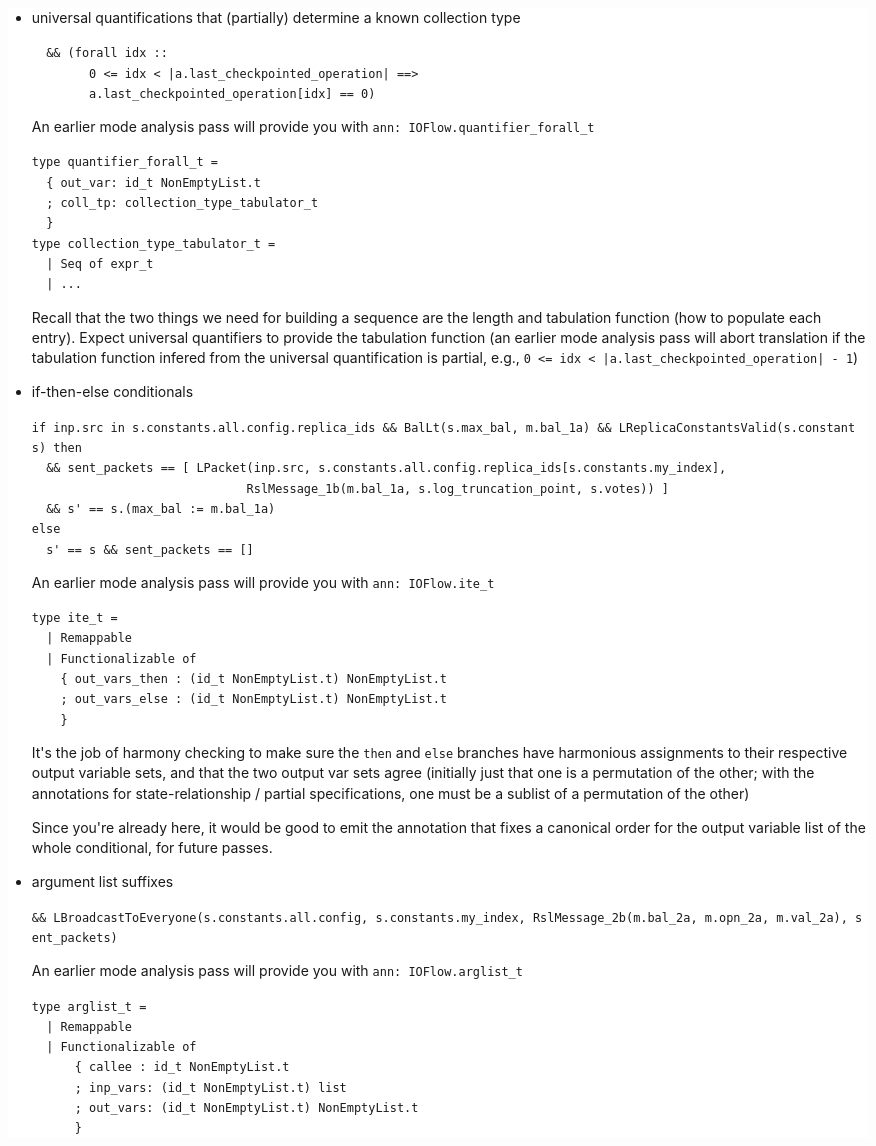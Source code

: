 - universal quantifications that (partially) determine a known collection type
  ```
    && (forall idx ::
          0 <= idx < |a.last_checkpointed_operation| ==>
          a.last_checkpointed_operation[idx] == 0)

  ```
  An earlier mode analysis pass will provide you with `ann: IOFlow.quantifier_forall_t`
  ```
  type quantifier_forall_t =
    { out_var: id_t NonEmptyList.t
    ; coll_tp: collection_type_tabulator_t
    }
  type collection_type_tabulator_t =
    | Seq of expr_t
    | ...
  ```
  Recall that the two things we need for building a sequence are the length and
  tabulation function (how to populate each entry). Expect universal quantifiers
  to provide the tabulation function (an earlier mode analysis pass will abort
  translation if the tabulation function infered from the universal
  quantification is partial, e.g., `0 <= idx < |a.last_checkpointed_operation| -
  1`)

- if-then-else conditionals
  ```
  if inp.src in s.constants.all.config.replica_ids && BalLt(s.max_bal, m.bal_1a) && LReplicaConstantsValid(s.constants) then
    && sent_packets == [ LPacket(inp.src, s.constants.all.config.replica_ids[s.constants.my_index],
                                RslMessage_1b(m.bal_1a, s.log_truncation_point, s.votes)) ]
    && s' == s.(max_bal := m.bal_1a)
  else
    s' == s && sent_packets == []
  ```
  An earlier mode analysis pass will provide you with `ann: IOFlow.ite_t`
  ```
  type ite_t =
    | Remappable
    | Functionalizable of
      { out_vars_then : (id_t NonEmptyList.t) NonEmptyList.t
      ; out_vars_else : (id_t NonEmptyList.t) NonEmptyList.t
      }
  ```
  It's the job of harmony checking to make sure the `then` and `else` branches
  have harmonious assignments to their respective output variable sets, and that
  the two output var sets agree (initially just that one is a permutation of the
  other; with the annotations for state-relationship / partial specifications,
  one must be a sublist of a permutation of the other)

  Since you're already here, it would be good to emit the annotation that fixes
  a canonical order for the output variable list of the whole conditional, for
  future passes.

- argument list suffixes
  ```
  && LBroadcastToEveryone(s.constants.all.config, s.constants.my_index, RslMessage_2b(m.bal_2a, m.opn_2a, m.val_2a), sent_packets)
  ```
  An earlier mode analysis pass will provide you with `ann: IOFlow.arglist_t`
  ```
  type arglist_t =
    | Remappable
    | Functionalizable of
        { callee : id_t NonEmptyList.t
        ; inp_vars: (id_t NonEmptyList.t) list
        ; out_vars: (id_t NonEmptyList.t) NonEmptyList.t
        }
  ```
